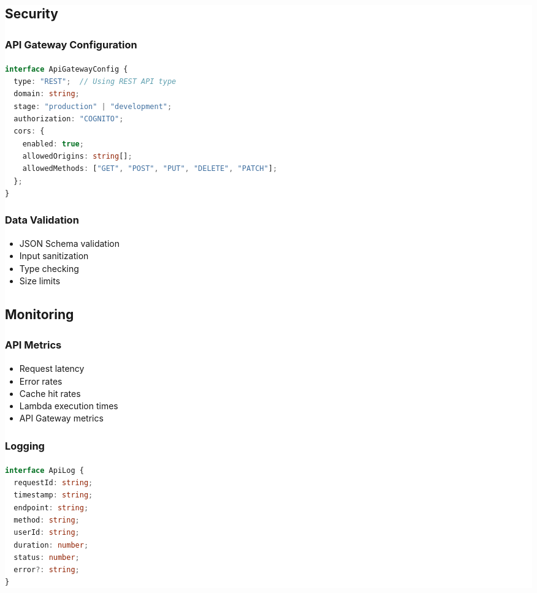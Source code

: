 ## Security

### API Gateway Configuration
```typescript
interface ApiGatewayConfig {
  type: "REST";  // Using REST API type
  domain: string;
  stage: "production" | "development";
  authorization: "COGNITO";
  cors: {
    enabled: true;
    allowedOrigins: string[];
    allowedMethods: ["GET", "POST", "PUT", "DELETE", "PATCH"];
  };
}
```

### Data Validation
- JSON Schema validation
- Input sanitization
- Type checking
- Size limits

## Monitoring

### API Metrics
- Request latency
- Error rates
- Cache hit rates
- Lambda execution times
- API Gateway metrics

### Logging
```typescript
interface ApiLog {
  requestId: string;
  timestamp: string;
  endpoint: string;
  method: string;
  userId: string;
  duration: number;
  status: number;
  error?: string;
}
``` 